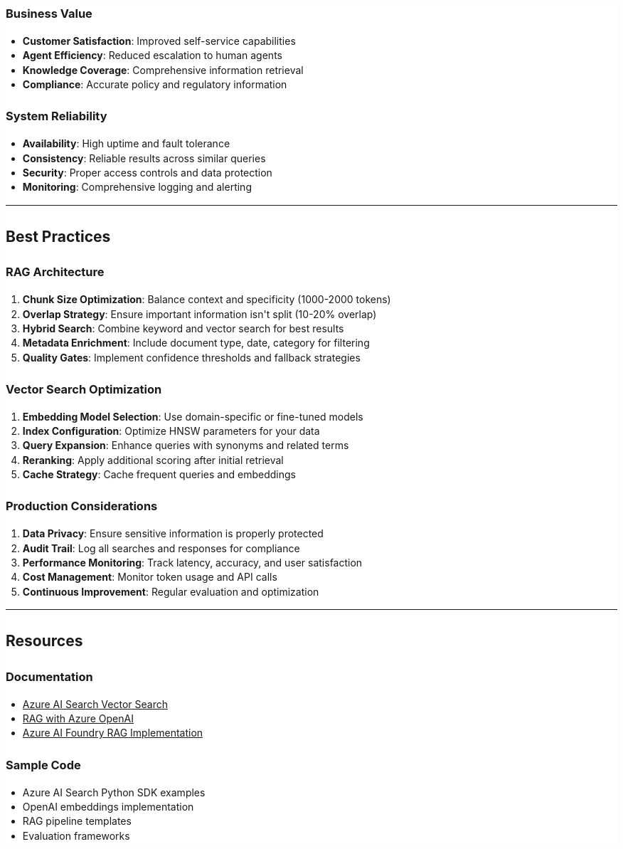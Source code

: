 ### Business Value
- **Customer Satisfaction**: Improved self-service capabilities
- **Agent Efficiency**: Reduced escalation to human agents
- **Knowledge Coverage**: Comprehensive information retrieval
- **Compliance**: Accurate policy and regulatory information

### System Reliability
- **Availability**: High uptime and fault tolerance
- **Consistency**: Reliable results across similar queries
- **Security**: Proper access controls and data protection
- **Monitoring**: Comprehensive logging and alerting

---

## Best Practices

### RAG Architecture
1. **Chunk Size Optimization**: Balance context and specificity (1000-2000 tokens)
2. **Overlap Strategy**: Ensure important information isn't split (10-20% overlap)
3. **Hybrid Search**: Combine keyword and vector search for best results
4. **Metadata Enrichment**: Include document type, date, category for filtering
5. **Quality Gates**: Implement confidence thresholds and fallback strategies

### Vector Search Optimization
1. **Embedding Model Selection**: Use domain-specific or fine-tuned models
2. **Index Configuration**: Optimize HNSW parameters for your data
3. **Query Expansion**: Enhance queries with synonyms and related terms
4. **Reranking**: Apply additional scoring after initial retrieval
5. **Cache Strategy**: Cache frequent queries and embeddings

### Production Considerations
1. **Data Privacy**: Ensure sensitive information is properly protected
2. **Audit Trail**: Log all searches and responses for compliance
3. **Performance Monitoring**: Track latency, accuracy, and user satisfaction
4. **Cost Management**: Monitor token usage and API calls
5. **Continuous Improvement**: Regular evaluation and optimization

---

## Resources

### Documentation
- [Azure AI Search Vector Search](https://docs.microsoft.com/azure/search/vector-search-overview)
- [RAG with Azure OpenAI](https://docs.microsoft.com/azure/ai-services/openai/concepts/use-your-data)
- [Azure AI Foundry RAG Implementation](https://docs.microsoft.com/azure/ai-foundry/concepts/retrieval-augmented-generation)

### Sample Code
- Azure AI Search Python SDK examples
- OpenAI embeddings implementation
- RAG pipeline templates
- Evaluation frameworks
